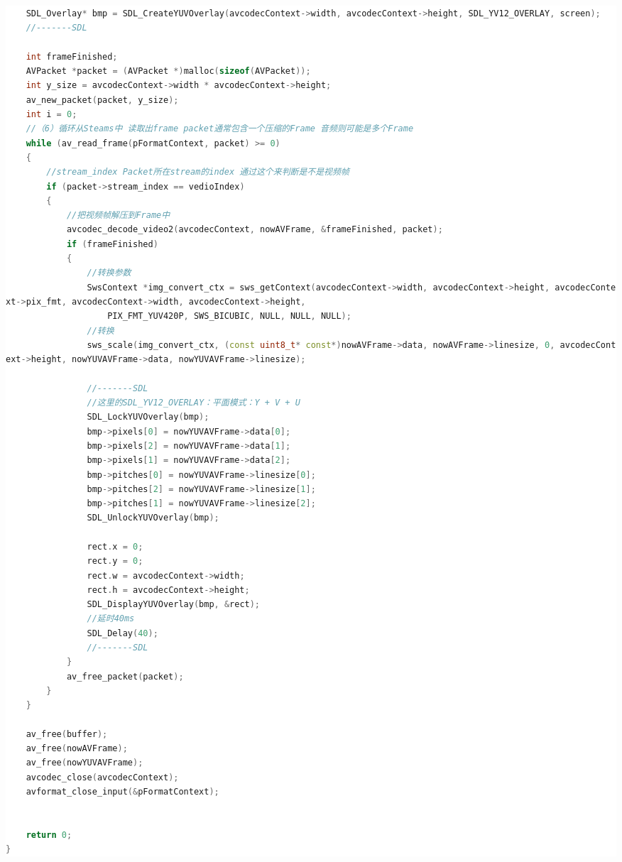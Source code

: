 ```cpp
	SDL_Overlay* bmp = SDL_CreateYUVOverlay(avcodecContext->width, avcodecContext->height, SDL_YV12_OVERLAY, screen);
	//-------SDL

	int frameFinished;
	AVPacket *packet = (AVPacket *)malloc(sizeof(AVPacket));
	int y_size = avcodecContext->width * avcodecContext->height;
	av_new_packet(packet, y_size);
	int i = 0;
	//（6）循环从Steams中 读取出frame packet通常包含一个压缩的Frame 音频则可能是多个Frame
	while (av_read_frame(pFormatContext, packet) >= 0)
	{
		//stream_index Packet所在stream的index 通过这个来判断是不是视频帧
		if (packet->stream_index == vedioIndex)
		{
			//把视频帧解压到Frame中
			avcodec_decode_video2(avcodecContext, nowAVFrame, &frameFinished, packet);
			if (frameFinished)
			{
				//转换参数 
				SwsContext *img_convert_ctx = sws_getContext(avcodecContext->width, avcodecContext->height, avcodecContext->pix_fmt, avcodecContext->width, avcodecContext->height, 
					PIX_FMT_YUV420P, SWS_BICUBIC, NULL, NULL, NULL);
				//转换
				sws_scale(img_convert_ctx, (const uint8_t* const*)nowAVFrame->data, nowAVFrame->linesize, 0, avcodecContext->height, nowYUVAVFrame->data, nowYUVAVFrame->linesize);

				//-------SDL
				//这里的SDL_YV12_OVERLAY：平面模式：Y + V + U
				SDL_LockYUVOverlay(bmp);
				bmp->pixels[0] = nowYUVAVFrame->data[0];
				bmp->pixels[2] = nowYUVAVFrame->data[1];
				bmp->pixels[1] = nowYUVAVFrame->data[2];
				bmp->pitches[0] = nowYUVAVFrame->linesize[0];
				bmp->pitches[2] = nowYUVAVFrame->linesize[1];
				bmp->pitches[1] = nowYUVAVFrame->linesize[2];
				SDL_UnlockYUVOverlay(bmp);

				rect.x = 0;
				rect.y = 0;
				rect.w = avcodecContext->width;
				rect.h = avcodecContext->height;
				SDL_DisplayYUVOverlay(bmp, &rect);
				//延时40ms
				SDL_Delay(40);
				//-------SDL
			}
			av_free_packet(packet);
		}
	}

	av_free(buffer);
	av_free(nowAVFrame);
	av_free(nowYUVAVFrame);
	avcodec_close(avcodecContext);
	avformat_close_input(&pFormatContext);


	return 0;
}


```